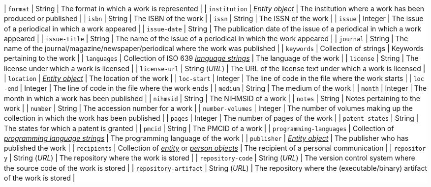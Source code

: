   | `format`                | String                                                                           | The format in which a work is represented                                           |
  | `institution`           | *[Entity object](#entity-objects)*                                               | The institution where a work has been produced or published                         |
  | `isbn`                  | String                                                                           | The ISBN of the work                                                                |
  | `issn`                  | String                                                                           | The ISSN of the work                                                                |
  | `issue`                 | Integer                                                                          | The issue of a periodical in which a work appeared                                  |
  | `issue-date`            | String                                                                           | The publication date of the issue of a periodical in which a work appeared          |
  | `issue-title`           | String                                                                           | The name of the issue of a periodical in which the work appeared                    |
  | `journal`               | String                                                                           | The name of the journal/magazine/newspaper/periodical where the work was published  |
  | `keywords`              | Collection of strings                                                            | Keywords pertaining to the work                                                     |
  | `languages`             | Collection of ISO 639 [*language strings*](#language-strings)                    | The language of the work                                                            |
  | `license`               | String                                                                           | The license under which a work is licensed                                          |
  | `license-url`           | String (*URL*)                                                                   | The URL of the license text under which a work is licensed                          |
  | `location`              | *[Entity object](#entity-objects)*                                               | The location of the work                                                            |
  | `loc-start`             | Integer                                                                          | The line of code in the file where the work starts                                  |
  | `loc-end`               | Integer                                                                          | The line of code in the file where the work ends                                    |
  | `medium`                | String                                                                           | The medium of the work                                                              |
  | `month`                 | Integer                                                                          | The month in which a work has been published                                        |
  | `nihmsid`               | String                                                                           | The NIHMSID of a work                                                               |
  | `notes`                 | String                                                                           | Notes pertaining to the work                                                        |
  | `number`                | String                                                                           | The accession number for a work                                                     |
  | `number-volumes`        | Integer                                                                          | The number of volumes making up the collection in which the work has been published |
  | `pages`                 | Integer                                                                          | The number of pages of the work                                                     |
  | `patent-states`         | String                                                                           | The states for which a patent is granted                                            |
  | `pmcid`                 | String                                                                           | The PMCID of a work                                                                 |
  | `programming-languages` | Collection of [*programming language strings*](#programming-language-strings)    | The programming language of the work                                                |
  | `publisher`             | *[Entity object](#entity-objects)*                                               | The publisher who has published the work                                            |
  | `recipients`            | Collection of *[entity](#entity-objects)* or *[person objects](#person-objects)* | The recipient of a personal communication                                           |
  | `repository`            | String (*URL*)                                                                   | The repository where the work is stored                                             |
  | `repository-code`       | String (*URL*)                                                                   | The version control system where the source code of the work is stored              |
  | `repository-artifact`   | String (*URL*)                                                                   | The repository where the (executable/binary) artifact of the work is stored         |